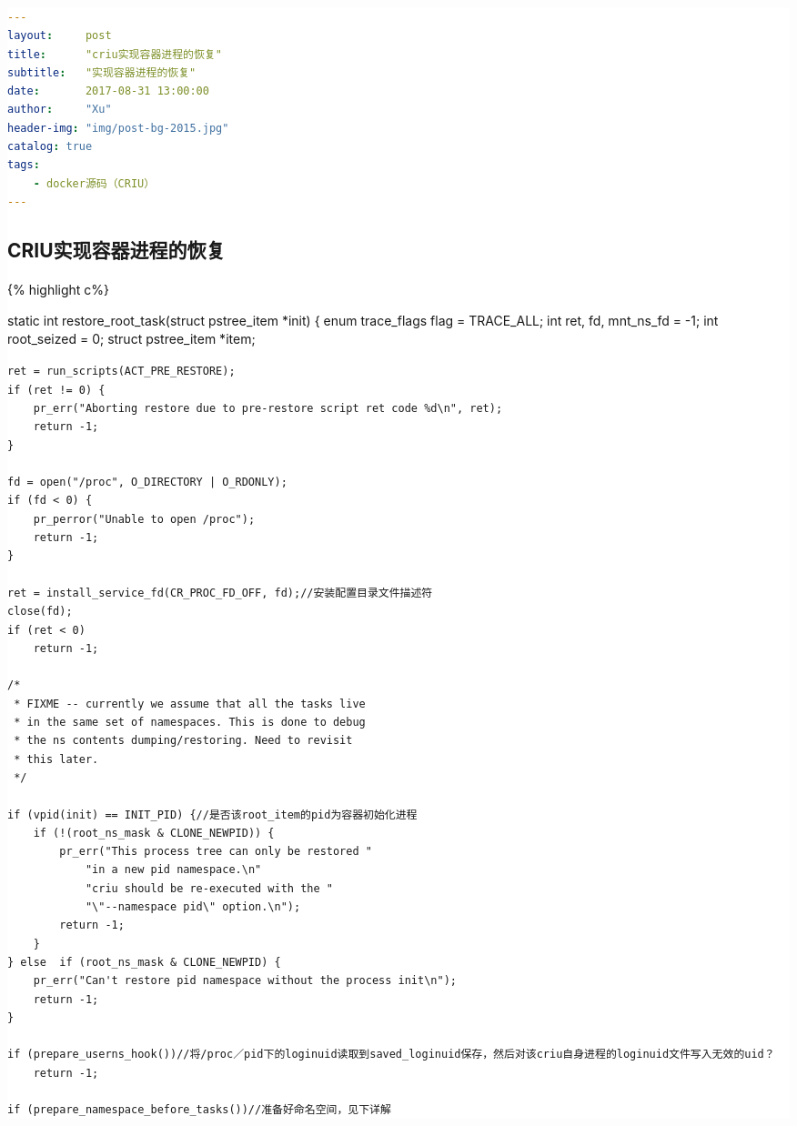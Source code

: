 ```yaml
---
layout:     post
title:      "criu实现容器进程的恢复"
subtitle:   "实现容器进程的恢复"
date:       2017-08-31 13:00:00
author:     "Xu"
header-img: "img/post-bg-2015.jpg"
catalog: true
tags:
    - docker源码（CRIU）
---
```

## CRIU实现容器进程的恢复

{% highlight c%}

static int restore_root_task(struct pstree_item *init)
{
	enum trace_flags flag = TRACE_ALL;
	int ret, fd, mnt_ns_fd = -1;
	int root_seized = 0;
	struct pstree_item *item;

	ret = run_scripts(ACT_PRE_RESTORE);
	if (ret != 0) {
		pr_err("Aborting restore due to pre-restore script ret code %d\n", ret);
		return -1;
	}

	fd = open("/proc", O_DIRECTORY | O_RDONLY);
	if (fd < 0) {
		pr_perror("Unable to open /proc");
		return -1;
	}

	ret = install_service_fd(CR_PROC_FD_OFF, fd);//安装配置目录文件描述符
	close(fd);
	if (ret < 0)
		return -1;

	/*
	 * FIXME -- currently we assume that all the tasks live
	 * in the same set of namespaces. This is done to debug
	 * the ns contents dumping/restoring. Need to revisit
	 * this later.
	 */

	if (vpid(init) == INIT_PID) {//是否该root_item的pid为容器初始化进程
		if (!(root_ns_mask & CLONE_NEWPID)) {
			pr_err("This process tree can only be restored "
				"in a new pid namespace.\n"
				"criu should be re-executed with the "
				"\"--namespace pid\" option.\n");
			return -1;
		}
	} else	if (root_ns_mask & CLONE_NEWPID) {
		pr_err("Can't restore pid namespace without the process init\n");
		return -1;
	}

	if (prepare_userns_hook())//将/proc／pid下的loginuid读取到saved_loginuid保存，然后对该criu自身进程的loginuid文件写入无效的uid？
		return -1;

	if (prepare_namespace_before_tasks())//准备好命名空间，见下详解